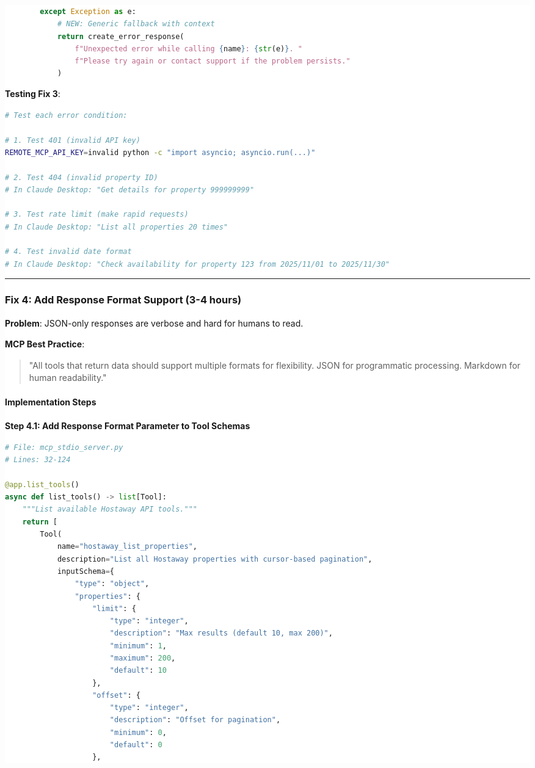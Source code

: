 ```python
        except Exception as e:
            # NEW: Generic fallback with context
            return create_error_response(
                f"Unexpected error while calling {name}: {str(e)}. "
                f"Please try again or contact support if the problem persists."
            )
```

**Testing Fix 3**:
```bash
# Test each error condition:

# 1. Test 401 (invalid API key)
REMOTE_MCP_API_KEY=invalid python -c "import asyncio; asyncio.run(...)"

# 2. Test 404 (invalid property ID)
# In Claude Desktop: "Get details for property 999999999"

# 3. Test rate limit (make rapid requests)
# In Claude Desktop: "List all properties 20 times"

# 4. Test invalid date format
# In Claude Desktop: "Check availability for property 123 from 2025/11/01 to 2025/11/30"
```

---

### Fix 4: Add Response Format Support (3-4 hours)

**Problem**: JSON-only responses are verbose and hard for humans to read.

**MCP Best Practice**:
> "All tools that return data should support multiple formats for flexibility. JSON for programmatic processing. Markdown for human readability."

#### Implementation Steps

**Step 4.1: Add Response Format Parameter to Tool Schemas**

```python
# File: mcp_stdio_server.py
# Lines: 32-124

@app.list_tools()
async def list_tools() -> list[Tool]:
    """List available Hostaway API tools."""
    return [
        Tool(
            name="hostaway_list_properties",
            description="List all Hostaway properties with cursor-based pagination",
            inputSchema={
                "type": "object",
                "properties": {
                    "limit": {
                        "type": "integer",
                        "description": "Max results (default 10, max 200)",
                        "minimum": 1,
                        "maximum": 200,
                        "default": 10
                    },
                    "offset": {
                        "type": "integer",
                        "description": "Offset for pagination",
                        "minimum": 0,
                        "default": 0
                    },
```